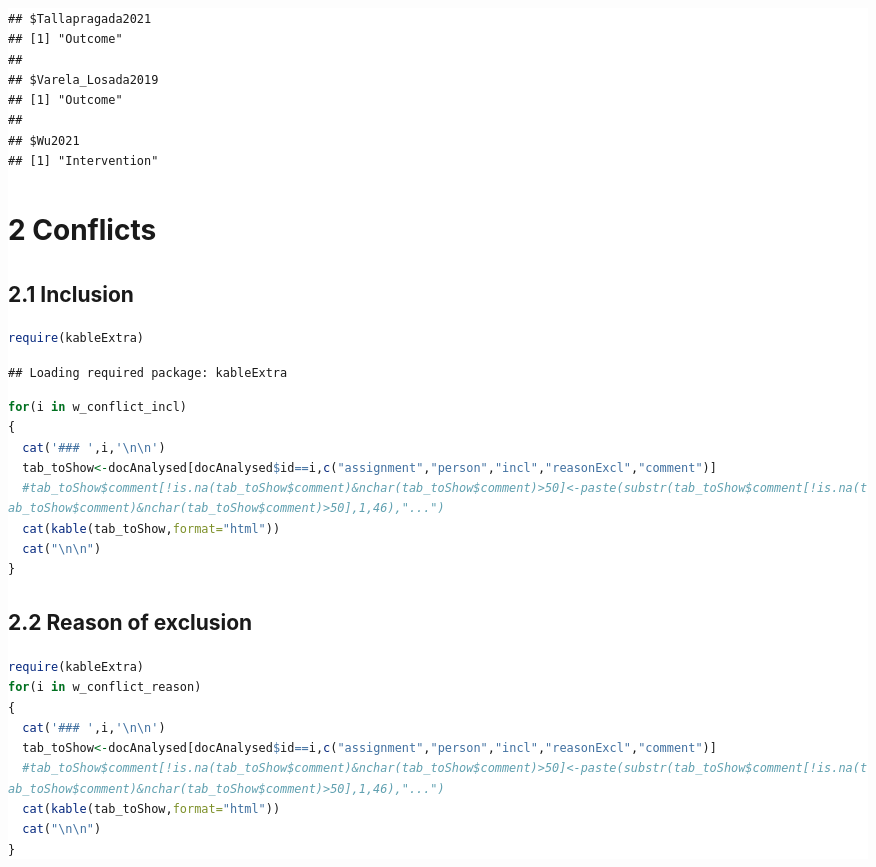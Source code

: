     ## $Tallapragada2021
    ## [1] "Outcome"
    ## 
    ## $Varela_Losada2019
    ## [1] "Outcome"
    ## 
    ## $Wu2021
    ## [1] "Intervention"

# 2 Conflicts

## 2.1 Inclusion

``` r
require(kableExtra)
```

    ## Loading required package: kableExtra

``` r
for(i in w_conflict_incl)
{
  cat('### ',i,'\n\n')
  tab_toShow<-docAnalysed[docAnalysed$id==i,c("assignment","person","incl","reasonExcl","comment")]
  #tab_toShow$comment[!is.na(tab_toShow$comment)&nchar(tab_toShow$comment)>50]<-paste(substr(tab_toShow$comment[!is.na(tab_toShow$comment)&nchar(tab_toShow$comment)>50],1,46),"...")
  cat(kable(tab_toShow,format="html"))
  cat("\n\n")
}
```

## 2.2 Reason of exclusion

``` r
require(kableExtra)
for(i in w_conflict_reason)
{
  cat('### ',i,'\n\n')
  tab_toShow<-docAnalysed[docAnalysed$id==i,c("assignment","person","incl","reasonExcl","comment")]
  #tab_toShow$comment[!is.na(tab_toShow$comment)&nchar(tab_toShow$comment)>50]<-paste(substr(tab_toShow$comment[!is.na(tab_toShow$comment)&nchar(tab_toShow$comment)>50],1,46),"...")
  cat(kable(tab_toShow,format="html"))
  cat("\n\n")
}
```
